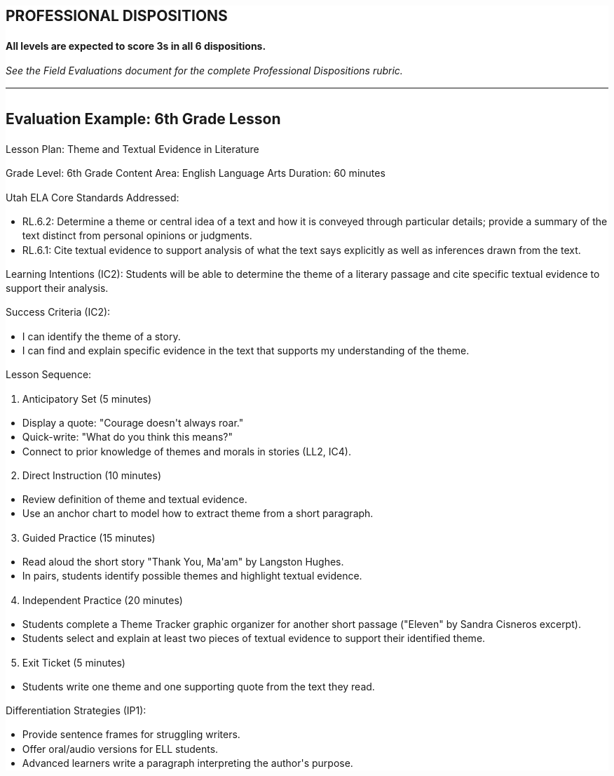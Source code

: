 
## PROFESSIONAL DISPOSITIONS

**All levels are expected to score 3s in all 6 dispositions.**

*See the Field Evaluations document for the complete Professional Dispositions rubric.*


---
## Evaluation Example: 6th Grade Lesson


Lesson Plan: Theme and Textual Evidence in Literature

Grade Level: 6th Grade
Content Area: English Language Arts
Duration: 60 minutes

Utah ELA Core Standards Addressed:
- RL.6.2: Determine a theme or central idea of a text and how it is conveyed through particular details; provide a summary of the text distinct from personal opinions or judgments.
- RL.6.1: Cite textual evidence to support analysis of what the text says explicitly as well as inferences drawn from the text.

Learning Intentions (IC2):
Students will be able to determine the theme of a literary passage and cite specific textual evidence to support their analysis.

Success Criteria (IC2):
- I can identify the theme of a story.
- I can find and explain specific evidence in the text that supports my understanding of the theme.

Lesson Sequence:

1. Anticipatory Set (5 minutes)
- Display a quote: "Courage doesn't always roar."
- Quick-write: "What do you think this means?"
- Connect to prior knowledge of themes and morals in stories (LL2, IC4).

2. Direct Instruction (10 minutes)
- Review definition of theme and textual evidence.
- Use an anchor chart to model how to extract theme from a short paragraph.

3. Guided Practice (15 minutes)
- Read aloud the short story "Thank You, Ma'am" by Langston Hughes.
- In pairs, students identify possible themes and highlight textual evidence.

4. Independent Practice (20 minutes)
- Students complete a Theme Tracker graphic organizer for another short passage ("Eleven" by Sandra Cisneros excerpt).
- Students select and explain at least two pieces of textual evidence to support their identified theme.

5. Exit Ticket (5 minutes)
- Students write one theme and one supporting quote from the text they read.

Differentiation Strategies (IP1):
- Provide sentence frames for struggling writers.
- Offer oral/audio versions for ELL students.
- Advanced learners write a paragraph interpreting the author's purpose.
